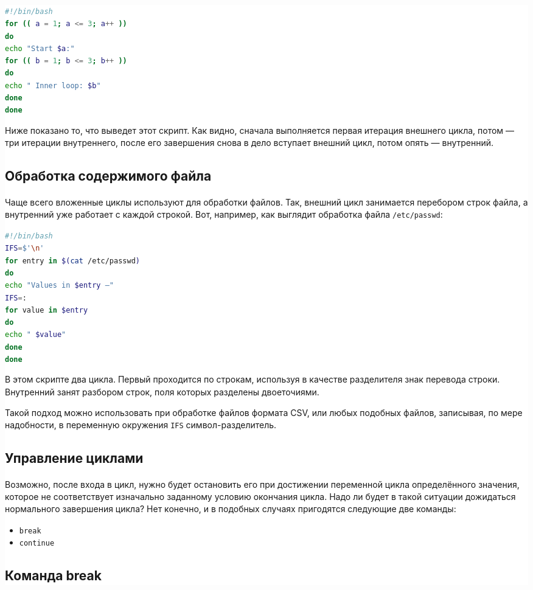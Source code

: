 ```bash
#!/bin/bash
for (( a = 1; a <= 3; a++ ))
do
echo "Start $a:"
for (( b = 1; b <= 3; b++ ))
do
echo " Inner loop: $b"
done
done
```

Ниже показано то, что выведет этот скрипт. Как видно, сначала выполняется первая итерация внешнего цикла, потом — три итерации внутреннего, после его завершения снова в дело вступает внешний цикл, потом опять — внутренний.

## Обработка содержимого файла

Чаще всего вложенные циклы используют для обработки файлов. Так, внешний цикл занимается перебором строк файла, а внутренний уже работает с каждой строкой. Вот, например, как выглядит обработка файла `/etc/passwd`:

```bash
#!/bin/bash
IFS=$'\n'
for entry in $(cat /etc/passwd)
do
echo "Values in $entry –"
IFS=:
for value in $entry
do
echo " $value"
done
done
```

В этом скрипте два цикла. Первый проходится по строкам, используя в качестве разделителя знак перевода строки. Внутренний занят разбором строк, поля которых разделены двоеточиями.

Такой подход можно использовать при обработке файлов формата CSV, или любых подобных файлов, записывая, по мере надобности, в переменную окружения `IFS` символ-разделитель.

## Управление циклами

Возможно, после входа в цикл, нужно будет остановить его при достижении переменной цикла определённого значения, которое не соответствует изначально заданному условию окончания цикла. Надо ли будет в такой ситуации дожидаться нормального завершения цикла? Нет конечно, и в подобных случаях пригодятся следующие две команды:

+ `break`
+ `continue`

## Команда break
